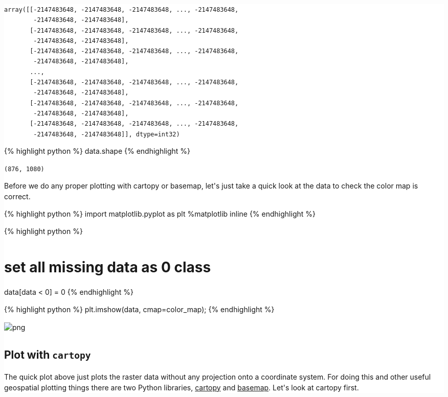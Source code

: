 

    array([[-2147483648, -2147483648, -2147483648, ..., -2147483648,
            -2147483648, -2147483648],
           [-2147483648, -2147483648, -2147483648, ..., -2147483648,
            -2147483648, -2147483648],
           [-2147483648, -2147483648, -2147483648, ..., -2147483648,
            -2147483648, -2147483648],
           ..., 
           [-2147483648, -2147483648, -2147483648, ..., -2147483648,
            -2147483648, -2147483648],
           [-2147483648, -2147483648, -2147483648, ..., -2147483648,
            -2147483648, -2147483648],
           [-2147483648, -2147483648, -2147483648, ..., -2147483648,
            -2147483648, -2147483648]], dtype=int32)




{% highlight python %}
data.shape
{% endhighlight %}




    (876, 1080)



Before we do any proper plotting with cartopy or basemap, let's just take a quick look at the data to check the color map is correct.


{% highlight python %}
import matplotlib.pyplot as plt
%matplotlib inline
{% endhighlight %}


{% highlight python %}
# set all missing data as 0 class
data[data < 0] = 0
{% endhighlight %}


{% highlight python %}
plt.imshow(data, cmap=color_map);
{% endhighlight %}


![png](/assets/2016-10-04-plotting-african-ecosystems_files/2016-10-04-plotting-african-ecosystems_43_0.png)


## Plot with `cartopy`

The quick plot above just plots the raster data without any projection onto a coordinate system. For doing this and other useful geospatial plotting things there are two Python libraries, [cartopy](http://scitools.org.uk/cartopy/) and [basemap](http://matplotlib.org/basemap/). Let's look at cartopy first.
